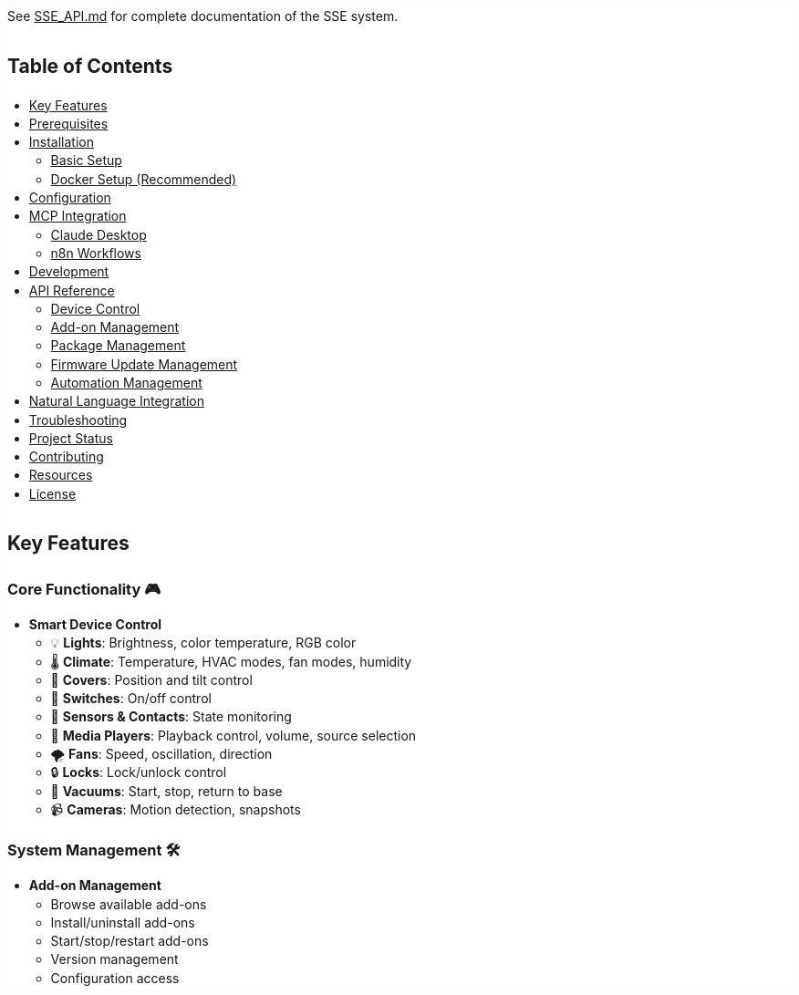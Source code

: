 See [SSE_API.md](docs/SSE_API.md) for complete documentation of the SSE system.

## Table of Contents

- [Key Features](#key-features)
- [Prerequisites](#prerequisites)
- [Installation](#installation)
  - [Basic Setup](#basic-setup)
  - [Docker Setup (Recommended)](#docker-setup-recommended)
- [Configuration](#configuration)
- [MCP Integration](#mcp-integration)
  - [Claude Desktop](#claude-desktop)
  - [n8n Workflows](#n8n-workflows)
- [Development](#development)
- [API Reference](#api-reference)
  - [Device Control](#device-control)
  - [Add-on Management](#add-on-management)
  - [Package Management](#package-management)
  - [Firmware Update Management](#firmware-update-management)
  - [Automation Management](#automation-management)
- [Natural Language Integration](#natural-language-integration)
- [Troubleshooting](#troubleshooting)
- [Project Status](#project-status)
- [Contributing](#contributing)
- [Resources](#resources)
- [License](#license)

## Key Features

### Core Functionality 🎮
- **Smart Device Control**
  - 💡 **Lights**: Brightness, color temperature, RGB color
  - 🌡️ **Climate**: Temperature, HVAC modes, fan modes, humidity
  - 🚪 **Covers**: Position and tilt control
  - 🔌 **Switches**: On/off control
  - 🚨 **Sensors & Contacts**: State monitoring
  - 🎵 **Media Players**: Playback control, volume, source selection
  - 🌪️ **Fans**: Speed, oscillation, direction
  - 🔒 **Locks**: Lock/unlock control
  - 🧹 **Vacuums**: Start, stop, return to base
  - 📹 **Cameras**: Motion detection, snapshots

### System Management 🛠️
- **Add-on Management**
  - Browse available add-ons
  - Install/uninstall add-ons
  - Start/stop/restart add-ons
  - Version management
  - Configuration access
